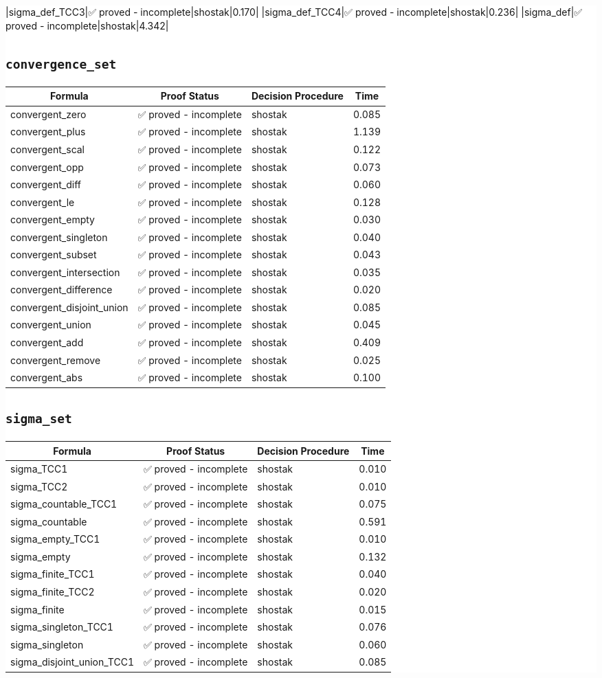 |sigma_def_TCC3|✅ proved - incomplete|shostak|0.170|
|sigma_def_TCC4|✅ proved - incomplete|shostak|0.236|
|sigma_def|✅ proved - incomplete|shostak|4.342|

## `convergence_set`

| Formula | Proof Status | Decision Procedure | Time |
| ---     | ---          | ---                | ---  |
|convergent_zero|✅ proved - incomplete|shostak|0.085|
|convergent_plus|✅ proved - incomplete|shostak|1.139|
|convergent_scal|✅ proved - incomplete|shostak|0.122|
|convergent_opp|✅ proved - incomplete|shostak|0.073|
|convergent_diff|✅ proved - incomplete|shostak|0.060|
|convergent_le|✅ proved - incomplete|shostak|0.128|
|convergent_empty|✅ proved - incomplete|shostak|0.030|
|convergent_singleton|✅ proved - incomplete|shostak|0.040|
|convergent_subset|✅ proved - incomplete|shostak|0.043|
|convergent_intersection|✅ proved - incomplete|shostak|0.035|
|convergent_difference|✅ proved - incomplete|shostak|0.020|
|convergent_disjoint_union|✅ proved - incomplete|shostak|0.085|
|convergent_union|✅ proved - incomplete|shostak|0.045|
|convergent_add|✅ proved - incomplete|shostak|0.409|
|convergent_remove|✅ proved - incomplete|shostak|0.025|
|convergent_abs|✅ proved - incomplete|shostak|0.100|

## `sigma_set`

| Formula | Proof Status | Decision Procedure | Time |
| ---     | ---          | ---                | ---  |
|sigma_TCC1|✅ proved - incomplete|shostak|0.010|
|sigma_TCC2|✅ proved - incomplete|shostak|0.010|
|sigma_countable_TCC1|✅ proved - incomplete|shostak|0.075|
|sigma_countable|✅ proved - incomplete|shostak|0.591|
|sigma_empty_TCC1|✅ proved - incomplete|shostak|0.010|
|sigma_empty|✅ proved - incomplete|shostak|0.132|
|sigma_finite_TCC1|✅ proved - incomplete|shostak|0.040|
|sigma_finite_TCC2|✅ proved - incomplete|shostak|0.020|
|sigma_finite|✅ proved - incomplete|shostak|0.015|
|sigma_singleton_TCC1|✅ proved - incomplete|shostak|0.076|
|sigma_singleton|✅ proved - incomplete|shostak|0.060|
|sigma_disjoint_union_TCC1|✅ proved - incomplete|shostak|0.085|